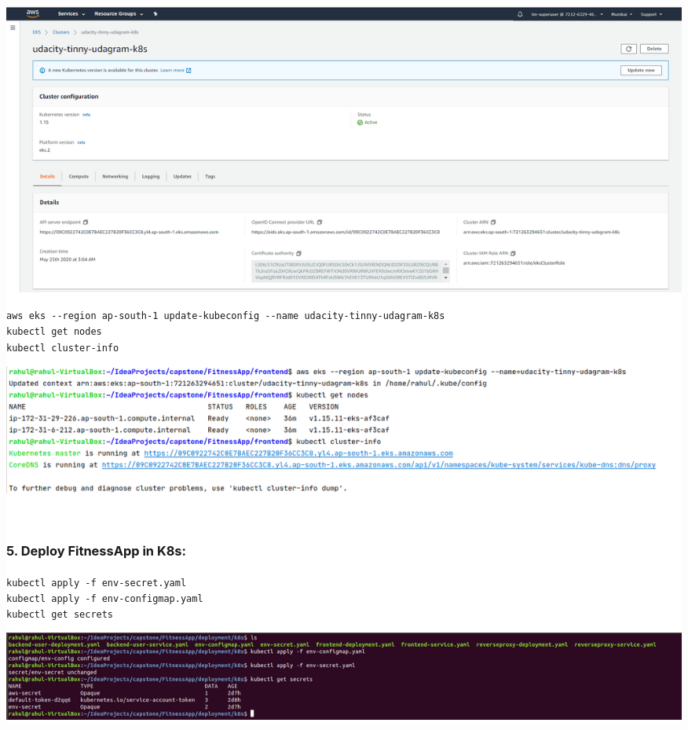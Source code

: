 ![Alt text](/images/EKS.PNG "EKS")

```$xslt
aws eks --region ap-south-1 update-kubeconfig --name udacity-tinny-udagram-k8s
kubectl get nodes
kubectl cluster-info
```
![Alt text](/images/cluster.PNG "EKS Cluster Info")

<br>

### 5. Deploy FitnessApp in K8s:

```$xslt
kubectl apply -f env-secret.yaml
kubectl apply -f env-configmap.yaml
kubectl get secrets
```
![Alt text](/images/eks-config.PNG "EKS Config")
